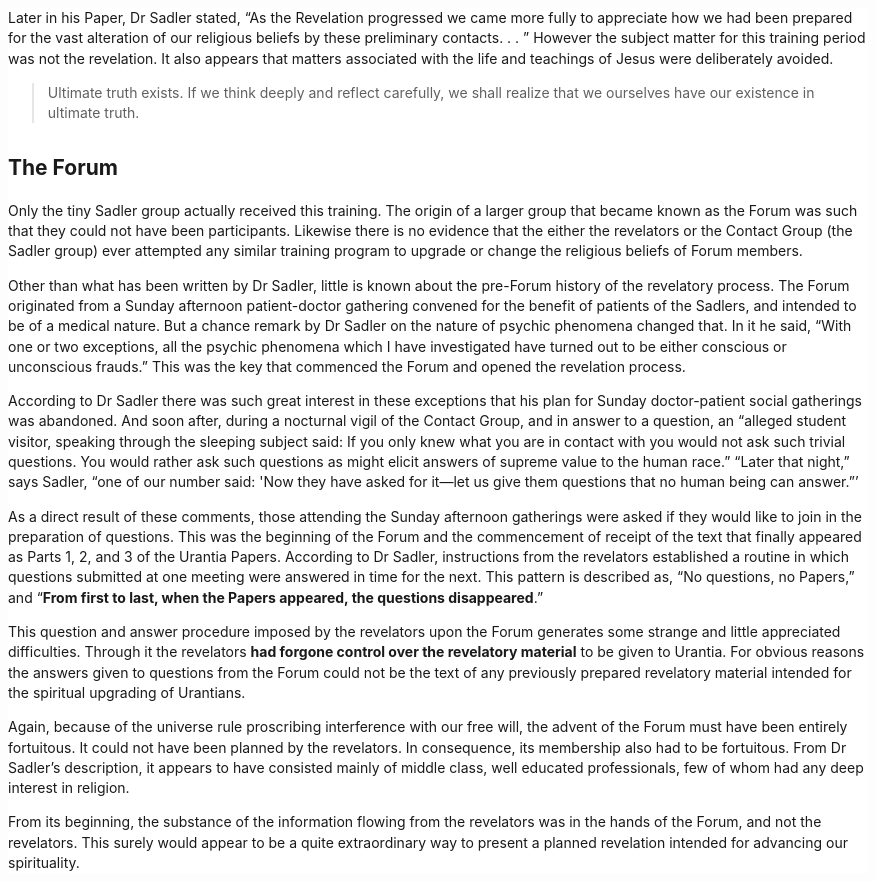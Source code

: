 Later in his Paper, Dr Sadler stated, “As the Revelation progressed we came more fully to appreciate how we had been prepared for the vast alteration of our religious beliefs by these preliminary contacts. . . ” However the subject matter for this training period was not the revelation. It also appears that matters associated with the life and teachings of Jesus were deliberately avoided.

> Ultimate truth exists. If we think deeply and reflect carefully, we shall realize that we ourselves have our existence in ultimate truth.

## The Forum

Only the tiny Sadler group actually received this training. The origin of a larger group that became known as the Forum was such that they could not have been participants. Likewise there is no evidence that the either the revelators or the Contact Group (the Sadler group) ever attempted any similar training program to upgrade or change the religious beliefs of Forum members.

Other than what has been written by Dr Sadler, little is known about the pre-Forum history of the revelatory process. The Forum originated from a Sunday afternoon patient-doctor gathering convened for the benefit of patients of the Sadlers, and intended to be of a medical nature. But a chance remark by Dr Sadler on the nature of psychic phenomena changed that. In it he said, “With one or two exceptions, all the psychic phenomena which I have investigated have turned out to be either conscious or unconscious frauds.” This was the key that commenced the Forum and opened the revelation process.

According to Dr Sadler there was such great interest in these exceptions that his plan for Sunday doctor-patient social gatherings was abandoned. And soon after, during a nocturnal vigil of the Contact Group, and in answer to a question, an “alleged student visitor, speaking through the sleeping subject said: If you only knew what you are in contact with you would not ask such trivial questions. You would rather ask such questions as might elicit answers of supreme value to the human race.” “Later that night,” says Sadler, “one of our number said: 'Now they have asked for it—let us give them questions that no human being can answer.”’

As a direct result of these comments, those attending the Sunday afternoon gatherings were asked if they would like to join in the preparation of questions. This was the beginning of the Forum and the commencement of receipt of the text that finally appeared as Parts 1, 2, and 3 of the Urantia Papers. According to Dr Sadler, instructions from the revelators established a routine in which questions submitted at one meeting were answered in time for the next. This pattern is described as, “No questions, no Papers,” and “**From first to last, when the Papers appeared, the questions disappeared**.”

This question and answer procedure imposed by the revelators upon the Forum generates some strange and little appreciated difficulties. Through it the revelators **had forgone control over the revelatory material** to be given to Urantia. For obvious reasons the answers given to questions from the Forum could not be the text of any previously prepared revelatory material intended for the spiritual upgrading of Urantians.

Again, because of the universe rule proscribing interference with our free will, the advent of the Forum must have been entirely fortuitous. It could not have been planned by the revelators. In consequence, its membership also had to be fortuitous. From Dr Sadler’s description, it appears to have consisted mainly of middle class, well educated professionals, few of whom had any deep interest in religion.

From its beginning, the substance of the information flowing from the revelators was in the hands of the Forum, and not the revelators. This surely would appear to be a quite extraordinary way to present a planned revelation intended for advancing our spirituality.
